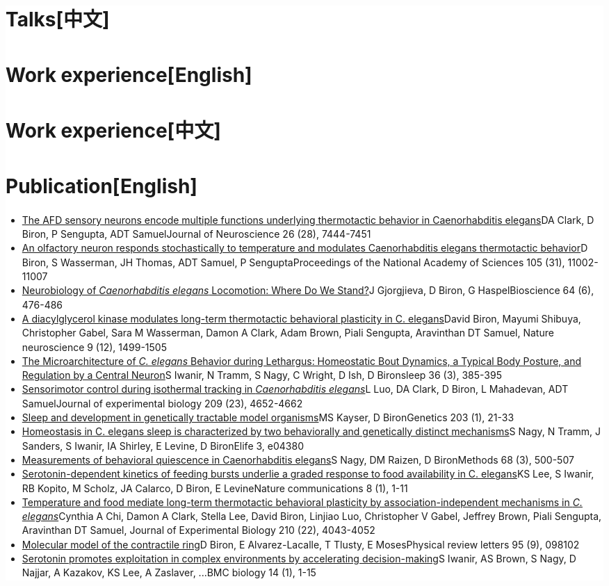 # Talks[中文]

# Work experience[English]

# Work experience[中文]

# Publication[English]

- [The AFD sensory neurons encode multiple functions underlying thermotactic behavior in Caenorhabditis elegans](https://scholar.google.com/citations?view_op=view_citation&hl=en&user=TSX_taAAAAAJ&citation_for_view=TSX_taAAAAAJ:u5HHmVD_uO8C)DA Clark, D Biron, P Sengupta, ADT SamuelJournal of Neuroscience 26 (28), 7444-7451
- [An olfactory neuron responds stochastically to temperature and modulates Caenorhabditis elegans thermotactic behavior](https://scholar.google.com/citations?view_op=view_citation&hl=en&user=TSX_taAAAAAJ&citation_for_view=TSX_taAAAAAJ:u-x6o8ySG0sC)D Biron, S Wasserman, JH Thomas, ADT Samuel, P SenguptaProceedings of the National Academy of Sciences 105 (31), 11002-11007 
- [Neurobiology of *Caenorhabditis elegans* Locomotion: Where Do We Stand?](https://scholar.google.com/citations?view_op=view_citation&hl=en&user=TSX_taAAAAAJ&citation_for_view=TSX_taAAAAAJ:Tyk-4Ss8FVUC)J Gjorgjieva, D Biron, G HaspelBioscience 64 (6), 476-486
- [A diacylglycerol kinase modulates long-term thermotactic behavioral plasticity in C. elegans](https://scholar.google.com/citations?view_op=view_citation&hl=en&user=TSX_taAAAAAJ&citation_for_view=TSX_taAAAAAJ:d1gkVwhDpl0C)David Biron, Mayumi Shibuya, Christopher Gabel, Sara M Wasserman, Damon A Clark, Adam Brown, Piali Sengupta, Aravinthan DT Samuel, Nature neuroscience 9 (12), 1499-1505
- [The Microarchitecture of *C. elegans* Behavior during Lethargus: Homeostatic Bout Dynamics, a Typical Body Posture, and Regulation by a Central Neuron](https://scholar.google.com/citations?view_op=view_citation&hl=en&user=TSX_taAAAAAJ&citation_for_view=TSX_taAAAAAJ:qjMakFHDy7sC)S Iwanir, N Tramm, S Nagy, C Wright, D Ish, D Bironsleep 36 (3), 385-395
- [Sensorimotor control during isothermal tracking in *Caenorhabditis elegans*](https://scholar.google.com/citations?view_op=view_citation&hl=en&user=TSX_taAAAAAJ&citation_for_view=TSX_taAAAAAJ:9yKSN-GCB0IC)L Luo, DA Clark, D Biron, L Mahadevan, ADT SamuelJournal of experimental biology 209 (23), 4652-4662
- [Sleep and development in genetically tractable model organisms](https://scholar.google.com/citations?view_op=view_citation&hl=en&user=TSX_taAAAAAJ&citation_for_view=TSX_taAAAAAJ:0EnyYjriUFMC)MS Kayser, D BironGenetics 203 (1), 21-33
- [Homeostasis in C. elegans sleep is characterized by two behaviorally and genetically distinct mechanisms](https://scholar.google.com/citations?view_op=view_citation&hl=en&user=TSX_taAAAAAJ&citation_for_view=TSX_taAAAAAJ:eQOLeE2rZwMC)S Nagy, N Tramm, J Sanders, S Iwanir, IA Shirley, E Levine, D BironElife 3, e04380
- [Measurements of behavioral quiescence in Caenorhabditis elegans](https://scholar.google.com/citations?view_op=view_citation&hl=en&user=TSX_taAAAAAJ&citation_for_view=TSX_taAAAAAJ:YsMSGLbcyi4C)S Nagy, DM Raizen, D BironMethods 68 (3), 500-507
- [Serotonin-dependent kinetics of feeding bursts underlie a graded response to food availability in C. elegans](https://scholar.google.com/citations?view_op=view_citation&hl=en&user=TSX_taAAAAAJ&citation_for_view=TSX_taAAAAAJ:7PzlFSSx8tAC)KS Lee, S Iwanir, RB Kopito, M Scholz, JA Calarco, D Biron, E LevineNature communications 8 (1), 1-11
- [Temperature and food mediate long-term thermotactic behavioral plasticity by association-independent mechanisms in *C. elegans*](https://scholar.google.com/citations?view_op=view_citation&hl=en&user=TSX_taAAAAAJ&citation_for_view=TSX_taAAAAAJ:IjCSPb-OGe4C)Cynthia A Chi, Damon A Clark, Stella Lee, David Biron, Linjiao Luo, Christopher V Gabel, Jeffrey Brown, Piali Sengupta, Aravinthan DT Samuel, Journal of Experimental Biology 210 (22), 4043-4052
- [Molecular model of the contractile ring](https://scholar.google.com/citations?view_op=view_citation&hl=en&user=TSX_taAAAAAJ&citation_for_view=TSX_taAAAAAJ:2osOgNQ5qMEC)D Biron, E Alvarez-Lacalle, T Tlusty, E MosesPhysical review letters 95 (9), 098102 
- [Serotonin promotes exploitation in complex environments by accelerating decision-making](https://scholar.google.com/citations?view_op=view_citation&hl=en&user=TSX_taAAAAAJ&citation_for_view=TSX_taAAAAAJ:Se3iqnhoufwC)S Iwanir, AS Brown, S Nagy, D Najjar, A Kazakov, KS Lee, A Zaslaver, ...BMC biology 14 (1), 1-15